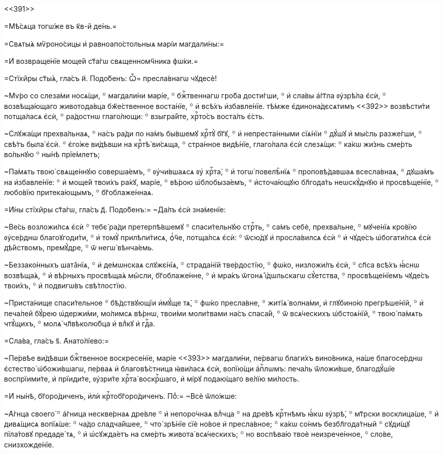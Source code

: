 <<391>>

=Мѣ́сѧца тогѡ́же въ к҃в-й де́нь.=

=Свѧты́ѧ мѷроно́сицы и҆ равноапо́стольныѧ марі́и магдали́ны:=

=И҆ возвраще́нїе моще́й ст҃а́гѡ свѧщенномч҃ника фѡ́ки.=

=Стїхи̑ры ст҃ы́ѧ, гла́съ и҃. Подо́бенъ: Ѽ= пресла́внагѡ чꙋдесѐ!

~Мѵ́ро со слеза́ми носѧ́щи, ꙳ магдали́ни марі́е, ꙳ бжⷭ҇твеннагѡ гро́ба
дости́гши, ꙳ и҆ сла́вы а҆́гг҃ла ᲂу҆зрѣ́ла є҆сѝ, ꙳ возвѣща́ющаго животода́вца
бж҃е́ственное воста́нїе, ꙳ и҆ всѣ́хъ и҆збавле́нїе. тѣ́мже є҆динона́дєсѧтимъ
<<392>> возвѣсти́ти потща́ласѧ є҆сѝ, ꙳ ра́достнѡ глаго́лющи: ꙳ взыгра́йте,
хрⷭ҇то́съ воста́лъ є҆́сть.

~Слꙋжа́щи прехва́льнаѧ, ꙳ на́съ ра́ди по на́мъ бы́вшемꙋ хрⷭ҇тꙋ̀ бг҃ꙋ, ꙳ и҆
непреста́нными сїѧ́нїи ꙳ дꙋ́шꙋ и҆ мы́сль разже́гши, ꙳ свѣ́тъ была̀ є҆сѝ. ꙳
є҆го́же ви́дѣвши на крⷭ҇тѣ̀ ви́сѧща, ꙳ стра́нное видѣ́нїе, глаго́лала є҆сѝ
слезѧ́щи: ꙳ ка́кѡ жи́знь сме́рть во́льнꙋю ꙳ ны́нѣ прїе́млетъ;

~Па́мѧть твою̀ свѧще́ннꙋю соверша́емъ, ꙳ ᲂу҆чи́вшаѧсѧ ᲂу҆ хрⷭ҇та̀, ꙳ и҆ тогѡ̀
повелѣ̑нїѧ ꙳ проповѣ́давшаѧ всесла́внаѧ, ꙳ дꙋша́мъ на и҆збавле́нїе: ꙳ и҆ моще́й
твои́хъ ра́кꙋ, марі́е, ꙳ вѣ́рою ѡ҆блобыза́емъ, ꙳ и҆сточа́ющꙋю бл҃года́ть
неѡскꙋ́днꙋю и҆ просвѣще́нїе, ꙳ любо́вїю притека́ющымъ, ꙳ бг҃облаже́ннаѧ.

=И҆́ны стїхи̑ры ст҃а́гѡ, гла́съ д҃. Подо́бенъ:= ~Да́лъ є҆сѝ зна́менїе:

~Ве́сь возложи́лсѧ є҆сѝ ꙳ тебє̀ ра́ди претерпѣ́вшемꙋ ꙳ спаси́тельнꙋю стрⷭ҇ть, ꙳
са́мъ себѐ, прехва́льне, ꙳ мꙋче́нїѧ кро́вїю ᲂу҆се́рднѡ благоꙋгоди́ти, ꙳ и҆ томꙋ̀
прилѣпи́тисѧ, ѻ҆́ч҃е, потща́лсѧ є҆сѝ: ꙳ ѿсю́дꙋ и҆ просла́вилсѧ є҆сѝ ꙳ и҆ чꙋде́съ
ѡ҆богати́лсѧ є҆сѝ дѣ́йствомъ, премꙋ́дре, ꙳ ѿ негѡ̀ вѣнча́емь.

~Беззако́нныхъ шата̑нїѧ, ꙳ и҆ де́мѡнскаѧ слꙋжє́нїѧ, ꙳ страда́нїй тве́рдостїю, ꙳
фѡ́ко, низложи́лъ є҆сѝ, ꙳ сп҃са всѣ́хъ ꙗ҆́снѡ возвѣща́ѧ, ꙳ и҆ вѣ́рныхъ
просвѣща́ѧ мы̑сли, бг҃облаже́нне, ꙳ и҆ мра́къ ѿгонѧ̀ і҆́дѡльскагѡ сꙋ́етства, ꙳
просвѣще́нїемъ чꙋде́съ твои́хъ, ꙳ и҆ подвигѡ́въ свѣ́тлостїю.

~Приста́нище спаси́тельное ꙳ бѣ́дствꙋющїи и҆мꙋ́ще тѧ̀, ꙳ фѡ́ко пресла́вне, ꙳
житїѧ̀ волна́ми, и҆ глꙋбино́ю прегрѣше́нїй, ꙳ и҆ печа́лей бꙋ́рею ѡ҆держи́ми,
мо́лимсѧ вѣ́рнѡ, твои́ми моли́твами на́съ спаса́й, ꙳ ѿ всѧ́ческихъ ѡ҆бстоѧ́нїй,
꙳ твою̀ па́мѧть чтꙋ́щихъ, ꙳ молѧ̀ чл҃вѣколю́бца и҆ влⷣкꙋ и҆ гдⷭ҇а.

=Сла́ва, гла́съ ѕ҃. А҆нато́лїево:=

~Пе́рвѣе ви́дѣвши бжⷭ҇твенное воскресе́нїе, марі́е <<393>> магдали́ни, пе́рвагѡ
благи́хъ вино́вника, на́ше благосе́рднѡ є҆стество̀ ѡ҆божи́вшагѡ, пе́рваѧ и҆
благовѣ́стница ꙗ҆ви́ласѧ є҆сѝ, вопїю́щи а҆пⷭ҇лѡмъ: печа́ль ѿложи́вше,
благодꙋ́шїе воспрїими́те, и҆ прїиди́те, ᲂу҆зри́те хрⷭ҇та̀ воскрⷭ҇шаго, и҆ мі́рꙋ
подаю́щаго ве́лїю ми́лость.

=И҆ ны́нѣ, бг҃оро́диченъ, и҆лѝ крⷭ҇тобг҃оро́диченъ. Поⷣ:= ~Всѐ ѿло́жше:

~А҆́гнца своего̀ ꙳ а҆́гница нескве́рнаѧ дре́вле ꙳ и҆ непоро́чнаѧ влⷣчца ꙳ на
дре́вѣ крⷭ҇тнѣмъ ꙗ҆́кѡ ᲂу҆зрѣ̀, ꙳ мт҃рски восклица́ше, ꙳ и҆ дивѧ́щисѧ вопїѧ́ше:
꙳ ча́до сладча́йшее, ꙳ что̀ зрѣ́нїе сїѐ но́вое и҆ пресла́вное; ꙳ ка́кѡ со́нмъ
безбл҃года́тный ꙳ сꙋди́щꙋ пїла́товꙋ предаде́ тѧ, ꙳ и҆ ѡ҆сꙋжда́етъ на сме́рть
живота̀ всѧ́ческихъ; ꙳ но воспѣва́ю твоѐ неизрече́нное, ꙳ сло́ве, снизхожде́нїе.
